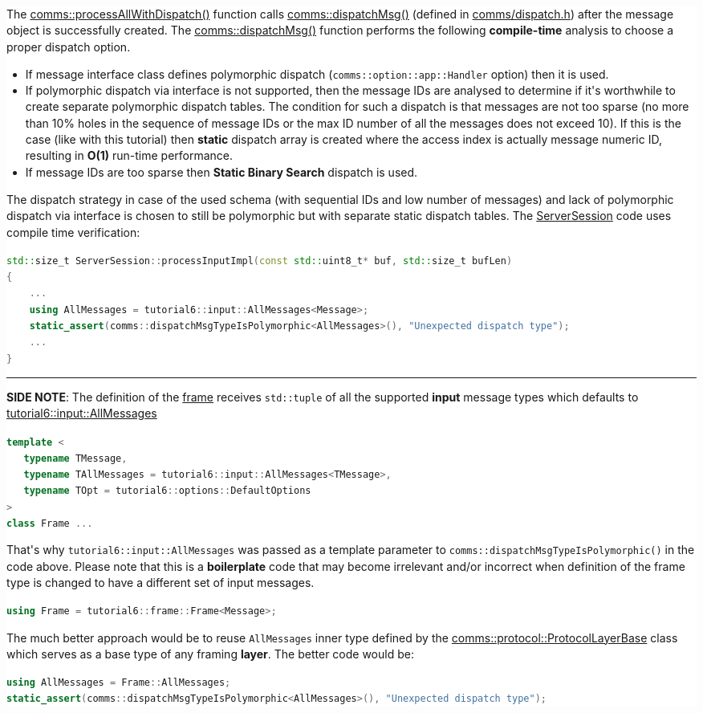 The [comms::processAllWithDispatch()](https://commschamp.github.io/comms_doc/process_8h.html) 
function calls [comms::dispatchMsg()](https://commschamp.github.io/comms_doc/dispatch_8h.html)
(defined in [comms/dispatch.h](https://commschamp.github.io/comms_doc/dispatch_8h.html)) 
after the message object is successfully created. The 
[comms::dispatchMsg()](https://commschamp.github.io/comms_doc/dispatch_8h.html) function
performs the following **compile-time** analysis to choose a proper dispatch option.

- If message interface class defines polymorphic dispatch (`comms::option::app::Handler` option)
  then it is used.
- If polymorphic dispatch via interface is not supported, then the message IDs are analysed to determine if it's
  worthwhile to create separate polymorphic dispatch tables. The condition for such a dispatch is 
  that messages are not too sparse (no more than 10% holes in the sequence of message IDs or 
  the max ID number of all the messages does not exceed 10). If this is the case (like with
  this tutorial) then **static** dispatch array is created where the access index is actually
  message numeric ID, resulting in **O(1)** run-time performance.
- If message IDs are too sparse then **Static Binary Search** dispatch is used.

The dispatch strategy in case of the used schema (with sequential IDs and low number of messages)
and lack of polymorphic dispatch via interface is chosen to still be polymorphic but with
separate static dispatch tables. The [ServerSession](src/ServerSession.cpp) code 
uses compile time verification:
```cpp
std::size_t ServerSession::processInputImpl(const std::uint8_t* buf, std::size_t bufLen)
{
    ...
    using AllMessages = tutorial6::input::AllMessages<Message>;
    static_assert(comms::dispatchMsgTypeIsPolymorphic<AllMessages>(), "Unexpected dispatch type");
    ...
}
```

----

**SIDE NOTE**: The definition of the [frame](include/tutorial6/frame/Frame.h) receives
`std::tuple` of all the supported **input** message types which defaults to
[tutorial6::input::AllMessages](include/tutorial6/input/AllMessages.h)
```cpp
template <
   typename TMessage,
   typename TAllMessages = tutorial6::input::AllMessages<TMessage>,
   typename TOpt = tutorial6::options::DefaultOptions
>
class Frame ...
```

That's why `tutorial6::input::AllMessages` was passed as a template parameter to 
`comms::dispatchMsgTypeIsPolymorphic()` in the code above. Please note that 
this is a **boilerplate** code that may become irrelevant and/or incorrect when
definition of the frame type is changed to have a different set of input messages.
```cpp
using Frame = tutorial6::frame::Frame<Message>;
```

The much better approach would be to reuse `AllMessages` inner type defined by the
[comms::protocol::ProtocolLayerBase](https://commschamp.github.io/comms_doc/classcomms_1_1protocol_1_1ProtocolLayerBase.html)
class which serves as a base type of any framing **layer**. The better code would be:
```cpp
using AllMessages = Frame::AllMessages;
static_assert(comms::dispatchMsgTypeIsPolymorphic<AllMessages>(), "Unexpected dispatch type");
```

